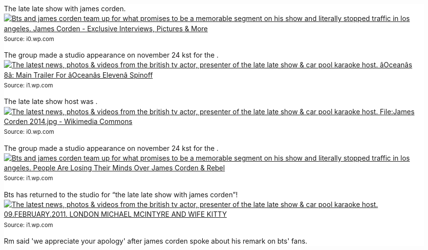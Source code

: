 The late late show with james corden.
[![Bts and james corden team up for what promises to be a memorable segment on his show and literally stopped traffic in los angeles. James Corden - Exclusive Interviews, Pictures &amp; More](https://i0.wp.com/tse3.mm.bing.net/th?id=OIP.lZ6SYrRcWer48c7a36IXuQHaEK&amp;pid=15.1 "James Corden - Exclusive Interviews, Pictures &amp; More")](https://i0.wp.com/www.etonline.com/sites/default/files/styles/640x360/public/images/2020-03/eto_a04_james_corden_032020.jpg?h=a80599ed&amp;itok=FZZBueOx)
<small>Source: i0.wp.com</small>

The group made a studio appearance on november 24 kst for the .
[![The latest news, photos &amp; videos from the british tv actor, presenter of the late late show &amp; car pool karaoke host. âOceanâs 8â: Main Trailer For âOceanâs Elevenâ Spinoff](https://i0.wp.com/tse3.mm.bing.net/th?id=OIP.sTxXjoh4Sd5qwNI3FQ-x-AHaEU&amp;pid=15.1 "âOceanâs 8â: Main Trailer For âOceanâs Elevenâ Spinoff")](https://i1.wp.com/geeksofdoom.com/GoD/img/2018/04/oceans-8-warner-bros.jpg)
<small>Source: i1.wp.com</small>

The late late show host was .
[![The latest news, photos &amp; videos from the british tv actor, presenter of the late late show &amp; car pool karaoke host. File:James Corden 2014.jpg - Wikimedia Commons](https://i1.wp.com/tse4.mm.bing.net/th?id=OIP.Hd8LmqGvC_uT3uTh911qWQAAAA&amp;pid=15.1 "File:James Corden 2014.jpg - Wikimedia Commons")](https://i0.wp.com/upload.wikimedia.org/wikipedia/commons/thumb/0/0a/James_Corden_2014.jpg/345px-James_Corden_2014.jpg)
<small>Source: i0.wp.com</small>

The group made a studio appearance on november 24 kst for the .
[![Bts and james corden team up for what promises to be a memorable segment on his show and literally stopped traffic in los angeles. People Are Losing Their Minds Over James Corden &amp; Rebel](https://i0.wp.com/tse3.mm.bing.net/th?id=OIP.NR2VmTY1GWX3K4dmINJX5wHaE8&amp;pid=15.1 "People Are Losing Their Minds Over James Corden &amp; Rebel")](https://i1.wp.com/www.pedestrian.tv/content/uploads/2020/02/10/GettyImages-1205165047.jpg)
<small>Source: i1.wp.com</small>

Bts has returned to the studio for “the late late show with james corden”!
[![The latest news, photos &amp; videos from the british tv actor, presenter of the late late show &amp; car pool karaoke host. 09.FEBRUARY.2011. LONDON MICHAEL MCINTYRE AND WIFE KITTY](https://i0.wp.com/tse3.mm.bing.net/th?id=OIP.ecfplrIvYQcClLiLj-ZCXwHaMr&amp;pid=15.1 "09.FEBRUARY.2011. LONDON MICHAEL MCINTYRE AND WIFE KITTY")](https://i1.wp.com/c8.alamy.com/comp/EMK9HP/09february2011-london-michael-mcintyre-and-wife-kitty-leaving-scotts-EMK9HP.jpg)
<small>Source: i1.wp.com</small>

Rm said &#039;we appreciate your apology&#039; after james corden spoke about his remark on bts&#039; fans.
